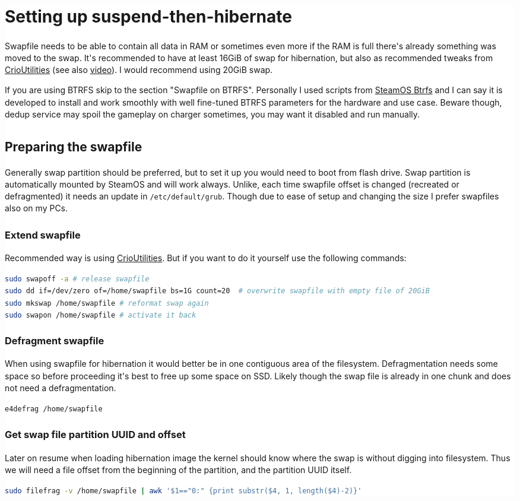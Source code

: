 
# Setting up suspend-then-hibernate

Swapfile needs to be able to contain all data in RAM or sometimes even more if the RAM is full there's already something was moved to the swap. It's recommended to have at least 16GiB of swap for hibernation, but also as recommended tweaks from [CrioUtilities](https://github.com/CryoByte33/steam-deck-utilities) (see also [video](https://youtu.be/C9EjXYZUqUs?si=INtnBshGz4KpLyHo)). I would recommend using 20GiB swap.

If you are using BTRFS skip to the section "Swapfile on BTRFS". Personally I used scripts from [SteamOS Btrfs](https://gitlab.com/popsulfr/steamos-btrfs) and I can say it is developed to install and work smoothly with well fine-tuned BTRFS parameters for the hardware and use case. Beware though, dedup service may spoil the gameplay on charger sometimes, you may want it disabled and run manually.

## Preparing the swapfile

Generally swap partition should be preferred, but to set it up you would need to boot from flash drive. Swap partition is automatically mounted by SteamOS and will work always. Unlike, each time swapfile offset is changed (recreated or defragmented) it needs an update in `/etc/default/grub`. Though due to ease of setup and changing the size I prefer swapfiles also on my PCs.

### Extend swapfile

Recommended way is using [CrioUtilities](https://github.com/CryoByte33/steam-deck-utilities). But if you want to do it yourself use the following commands:

```bash
sudo swapoff -a # release swapfile
sudo dd if=/dev/zero of=/home/swapfile bs=1G count=20  # overwrite swapfile with empty file of 20GiB
sudo mkswap /home/swapfile # reformat swap again
sudo swapon /home/swapfile # activate it back
```

### Defragment swapfile

When using swapfile for hibernation it would better be in one contiguous area of the filesystem. Defragmentation needs some space so before proceeding it's best to free up some space on SSD. Likely though the swap file is already in one chunk and does not need a defragmentation.

```bash
e4defrag /home/swapfile
```

### Get swap file partition UUID and offset

Later on resume when loading hibernation image the kernel should know where the swap is without digging into filesystem. Thus we will need a file offset from the beginning of the partition, and the partition UUID itself.

```bash
sudo filefrag -v /home/swapfile | awk '$1=="0:" {print substr($4, 1, length($4)-2)}'
```
